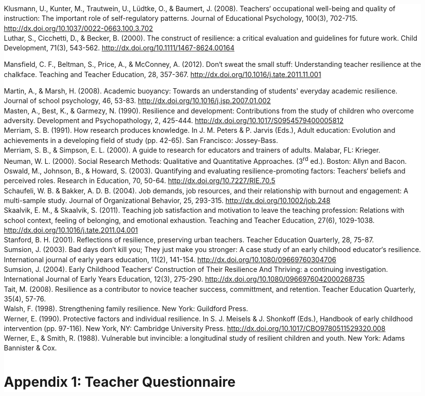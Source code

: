 Klusmann, U., Kunter, M., Trautwein, U., Lüdtke, O., & Baumert, J. (2008). Teachers‘ occupational well-being and quality of instruction: The important role of self-regulatory patterns. Journal of Educational Psychology, 100(3), 702-715. http://dx.doi.org/10.1037/0022-0663.100.3.702   
Luthar, S., Cicchetti, D., & Becker, B. (2000). The construct of resilience: a critical evaluation and guidelines for future work. Child Development, 71(3), 543-562. http://dx.doi.org/10.1111/1467-8624.00164

Mansfield, C. F., Beltman, S., Price, A., & McConney, A. (2012). Don‘t sweat the small stuff: Understanding teacher resilience at the chalkface. Teaching and Teacher Education, 28, 357-367. http://dx.doi.org/10.1016/j.tate.2011.11.001

Martin, A., & Marsh, H. (2008). Academic buoyancy: Towards an understanding of students' everyday academic resilience. Journal of school psychology, 46, 53-83. http://dx.doi.org/10.1016/j.jsp.2007.01.002   
Masten, A., Best, K., & Garmezy, N. (1990). Resilience and development: Contributions from the study of children who overcome adversity. Development and Psychopathology, 2, 425-444. http://dx.doi.org/10.1017/S0954579400005812   
Merriam, S. B. (1991). How research produces knowledge. In J. M. Peters & P. Jarvis (Eds.), Adult education: Evolution and achievements in a developing field of study (pp. 42-65). San Francisco: Jossey-Bass.   
Merriam, S. B., & Simpson, E. L. (2000). A guide to research for educators and trainers of adults. Malabar, FL: Krieger.   
Neuman, W. L. (2000). Social Research Methods: Qualitative and Quantitative Approaches. $( 3 ^ { \mathrm { r d } }$ ed.). Boston: Allyn and Bacon.   
Oswald, M., Johnson, B., & Howard, S. (2003). Quantifying and evaluating resilience-promoting factors: Teachers‘ beliefs and perceived roles. Research in Education, 70, 50-64. http://dx.doi.org/10.7227/RIE.70.5   
Schaufeli, W. B. & Bakker, A. D. B. (2004). Job demands, job resources, and their relationship with burnout and engagement: A multi-sample study. Journal of Organizational Behavior, 25, 293-315. http://dx.doi.org/10.1002/job.248   
Skaalvik, E. M., & Skaalvik, S. (2011). Teaching job satisfaction and motivation to leave the teaching profession: Relations with school context, feeling of belonging, and emotional exhaustion. Teaching and Teacher Education, 27(6), 1029-1038. http://dx.doi.org/10.1016/j.tate.2011.04.001   
Stanford, B. H. (2001). Reflections of resilience, preserving urban teachers. Teacher Education Quarterly, 28, 75-87.   
Sumsion, J. (2003). Bad days don‘t kill you; They just make you stronger: A case study of an early childhood educator‘s resilience. International journal of early years education, 11(2), 141-154. http://dx.doi.org/10.1080/09669760304706   
Sumsion, J. (2004). Early Childhood Teachers‘ Construction of Their Resilience And Thriving: a continuing investigation. International Journal of Early Years Education, 12(3), 275-290. http://dx.doi.org/10.1080/0966976042000268735   
Tait, M. (2008). Resilience as a contributor to novice teacher success, committment, and retention. Teacher Education Quarterly, 35(4), 57-76.   
Walsh, F. (1998). Strengthening family resilience. New York: Guildford Press.   
Werner, E. (1990). Protective factors and individual resilience. In S. J. Meisels & J. Shonkoff (Eds.), Handbook of early childhood intervention (pp. 97-116). New York, NY: Cambridge University Press. http://dx.doi.org/10.1017/CBO9780511529320.008   
Werner, E., & Smith, R. (1988). Vulnerable but invincible: a longitudinal study of resilient children and youth. New York: Adams Bannister & Cox.

# Appendix 1: Teacher Questionnaire
